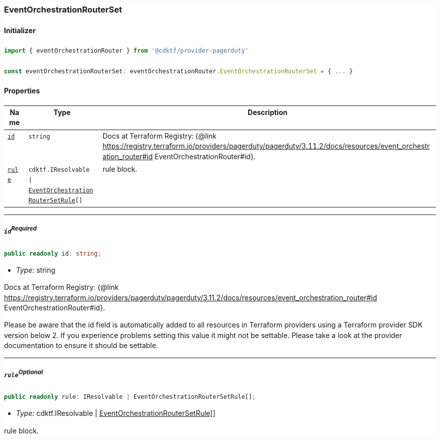 
### EventOrchestrationRouterSet <a name="EventOrchestrationRouterSet" id="@cdktf/provider-pagerduty.eventOrchestrationRouter.EventOrchestrationRouterSet"></a>

#### Initializer <a name="Initializer" id="@cdktf/provider-pagerduty.eventOrchestrationRouter.EventOrchestrationRouterSet.Initializer"></a>

```typescript
import { eventOrchestrationRouter } from '@cdktf/provider-pagerduty'

const eventOrchestrationRouterSet: eventOrchestrationRouter.EventOrchestrationRouterSet = { ... }
```

#### Properties <a name="Properties" id="Properties"></a>

| **Name** | **Type** | **Description** |
| --- | --- | --- |
| <code><a href="#@cdktf/provider-pagerduty.eventOrchestrationRouter.EventOrchestrationRouterSet.property.id">id</a></code> | <code>string</code> | Docs at Terraform Registry: {@link https://registry.terraform.io/providers/pagerduty/pagerduty/3.11.2/docs/resources/event_orchestration_router#id EventOrchestrationRouter#id}. |
| <code><a href="#@cdktf/provider-pagerduty.eventOrchestrationRouter.EventOrchestrationRouterSet.property.rule">rule</a></code> | <code>cdktf.IResolvable \| <a href="#@cdktf/provider-pagerduty.eventOrchestrationRouter.EventOrchestrationRouterSetRule">EventOrchestrationRouterSetRule</a>[]</code> | rule block. |

---

##### `id`<sup>Required</sup> <a name="id" id="@cdktf/provider-pagerduty.eventOrchestrationRouter.EventOrchestrationRouterSet.property.id"></a>

```typescript
public readonly id: string;
```

- *Type:* string

Docs at Terraform Registry: {@link https://registry.terraform.io/providers/pagerduty/pagerduty/3.11.2/docs/resources/event_orchestration_router#id EventOrchestrationRouter#id}.

Please be aware that the id field is automatically added to all resources in Terraform providers using a Terraform provider SDK version below 2.
If you experience problems setting this value it might not be settable. Please take a look at the provider documentation to ensure it should be settable.

---

##### `rule`<sup>Optional</sup> <a name="rule" id="@cdktf/provider-pagerduty.eventOrchestrationRouter.EventOrchestrationRouterSet.property.rule"></a>

```typescript
public readonly rule: IResolvable | EventOrchestrationRouterSetRule[];
```

- *Type:* cdktf.IResolvable | <a href="#@cdktf/provider-pagerduty.eventOrchestrationRouter.EventOrchestrationRouterSetRule">EventOrchestrationRouterSetRule</a>[]

rule block.
